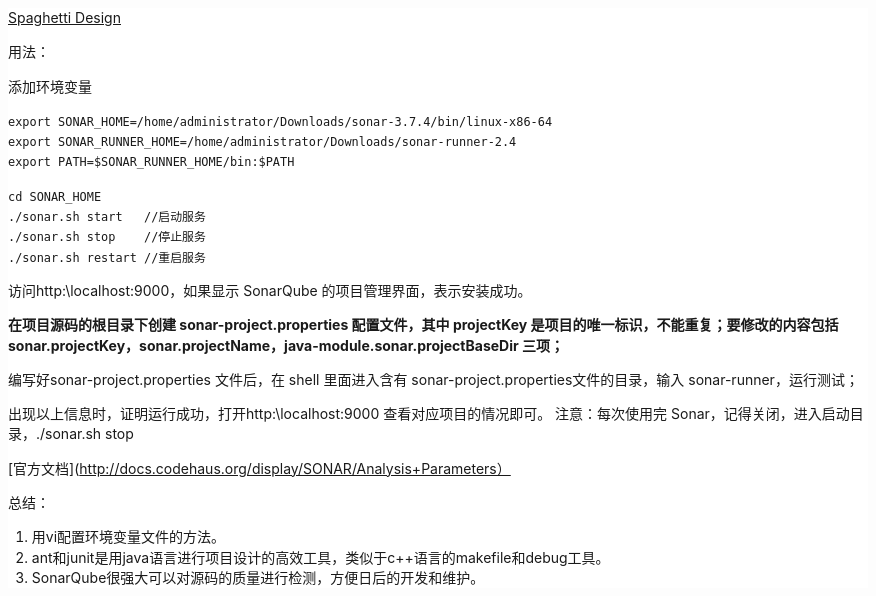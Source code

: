 [Spaghetti Design](http://docs.codehaus.org/display/SONAR/Spaghetti+Design)

用法：

添加环境变量
```
export SONAR_HOME=/home/administrator/Downloads/sonar-3.7.4/bin/linux-x86-64
export SONAR_RUNNER_HOME=/home/administrator/Downloads/sonar-runner-2.4
export PATH=$SONAR_RUNNER_HOME/bin:$PATH
```

```
cd SONAR_HOME
./sonar.sh start   //启动服务
./sonar.sh stop    //停止服务
./sonar.sh restart //重启服务
```

访问http:\\localhost:9000，如果显示 SonarQube 的项目管理界面，表示安装成功。

**在项目源码的根目录下创建 sonar-project.properties 配置文件，其中 projectKey 是项目的唯一标识，不能重复；要修改的内容包括 sonar.projectKey，sonar.projectName，java-module.sonar.projectBaseDir 三项；**

编写好sonar-project.properties 文件后，在 shell 里面进入含有 sonar-project.properties文件的目录，输入 sonar-runner，运行测试；

出现以上信息时，证明运行成功，打开http:\\localhost:9000 查看对应项目的情况即可。
注意：每次使用完 Sonar，记得关闭，进入启动目录，./sonar.sh stop

[官方文档](http://docs.codehaus.org/display/SONAR/Analysis+Parameters）


总结：

  1. 用vi配置环境变量文件的方法。
  2. ant和junit是用java语言进行项目设计的高效工具，类似于c++语言的makefile和debug工具。
  3. SonarQube很强大可以对源码的质量进行检测，方便日后的开发和维护。